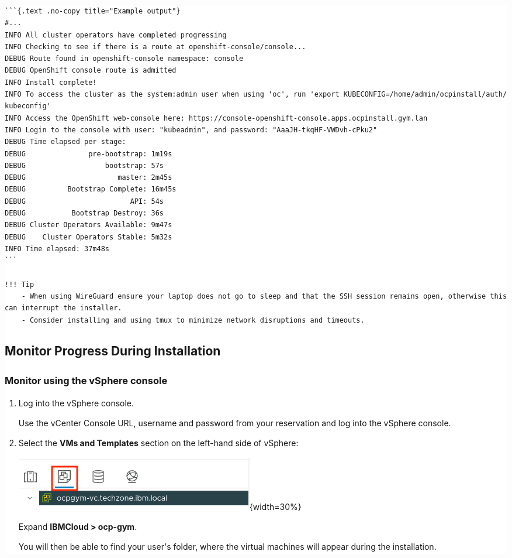     ```{.text .no-copy title="Example output"}
    #...
    INFO All cluster operators have completed progressing
    INFO Checking to see if there is a route at openshift-console/console...
    DEBUG Route found in openshift-console namespace: console
    DEBUG OpenShift console route is admitted
    INFO Install complete!
    INFO To access the cluster as the system:admin user when using 'oc', run 'export KUBECONFIG=/home/admin/ocpinstall/auth/kubeconfig'
    INFO Access the OpenShift web-console here: https://console-openshift-console.apps.ocpinstall.gym.lan
    INFO Login to the console with user: "kubeadmin", and password: "AaaJH-tkqHF-VWDvh-cPku2"
    DEBUG Time elapsed per stage:
    DEBUG               pre-bootstrap: 1m19s
    DEBUG                   bootstrap: 57s
    DEBUG                      master: 2m45s
    DEBUG          Bootstrap Complete: 16m45s
    DEBUG                         API: 54s
    DEBUG           Bootstrap Destroy: 36s
    DEBUG Cluster Operators Available: 9m47s
    DEBUG    Cluster Operators Stable: 5m32s
    INFO Time elapsed: 37m48s
    ```

    !!! Tip
        - When using WireGuard ensure your laptop does not go to sleep and that the SSH session remains open, otherwise this can interrupt the installer.
        - Consider installing and using tmux to minimize network disruptions and timeouts.

## Monitor Progress During Installation

### Monitor using the vSphere console

1. Log into the vSphere console.
    
    Use the vCenter Console URL, username and password from your reservation and log into the vSphere console.

2. Select the **VMs and Templates** section on the left-hand side of vSphere:

    ![vms-and-templates-tab](./images/vms-and-templates-tab.png){width=30%}

    Expand **IBMCloud > ocp-gym**.
    
    You will then be able to find your user's folder, where the virtual machines will appear during the installation.
